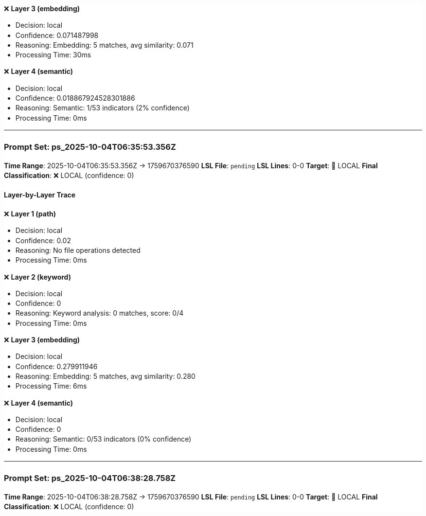 ❌ **Layer 3 (embedding)**
- Decision: local
- Confidence: 0.071487998
- Reasoning: Embedding: 5 matches, avg similarity: 0.071
- Processing Time: 30ms

❌ **Layer 4 (semantic)**
- Decision: local
- Confidence: 0.018867924528301886
- Reasoning: Semantic: 1/53 indicators (2% confidence)
- Processing Time: 0ms

---

### Prompt Set: ps_2025-10-04T06:35:53.356Z

**Time Range**: 2025-10-04T06:35:53.356Z → 1759670376590
**LSL File**: `pending`
**LSL Lines**: 0-0
**Target**: 📍 LOCAL
**Final Classification**: ❌ LOCAL (confidence: 0)

#### Layer-by-Layer Trace

❌ **Layer 1 (path)**
- Decision: local
- Confidence: 0.02
- Reasoning: No file operations detected
- Processing Time: 0ms

❌ **Layer 2 (keyword)**
- Decision: local
- Confidence: 0
- Reasoning: Keyword analysis: 0 matches, score: 0/4
- Processing Time: 0ms

❌ **Layer 3 (embedding)**
- Decision: local
- Confidence: 0.279911946
- Reasoning: Embedding: 5 matches, avg similarity: 0.280
- Processing Time: 6ms

❌ **Layer 4 (semantic)**
- Decision: local
- Confidence: 0
- Reasoning: Semantic: 0/53 indicators (0% confidence)
- Processing Time: 0ms

---

### Prompt Set: ps_2025-10-04T06:38:28.758Z

**Time Range**: 2025-10-04T06:38:28.758Z → 1759670376590
**LSL File**: `pending`
**LSL Lines**: 0-0
**Target**: 📍 LOCAL
**Final Classification**: ❌ LOCAL (confidence: 0)
